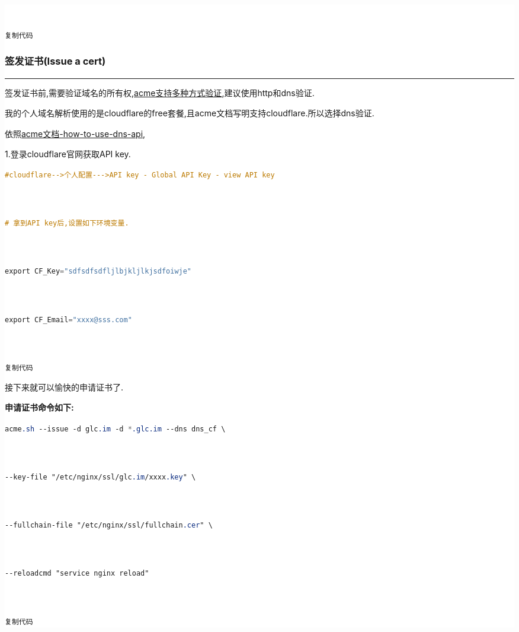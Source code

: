 ```haskell


复制代码
```

### 签发证书(Issue a cert)

------

签发证书前,需要验证域名的所有权,[acme支持多种方式验证](https://link.juejin.im/?target=https%3A%2F%2Fgithub.com%2FNeilpang%2Facme.sh%2Fwiki%2FHow-to-issue-a-cert),建议使用http和dns验证.

我的个人域名解析使用的是cloudflare的free套餐,且acme文档写明支持cloudflare.所以选择dns验证.

依照[acme文档-how-to-use-dns-api](https://link.juejin.im/?target=https%3A%2F%2Fgithub.com%2FNeilpang%2Facme.sh%2Fwiki%2Fdnsapi),

1.登录cloudflare官网获取API key.

```objectivec
#cloudflare-->个人配置--->API key - Global API Key - view API key



# 拿到API key后,设置如下环境变量.



export CF_Key="sdfsdfsdfljlbjkljlkjsdfoiwje"



export CF_Email="xxxx@sss.com"



复制代码
```

接下来就可以愉快的申请证书了.

**申请证书命令如下:**

```css
acme.sh --issue -d glc.im -d *.glc.im --dns dns_cf \ 



--key-file "/etc/nginx/ssl/glc.im/xxxx.key" \ 



--fullchain-file "/etc/nginx/ssl/fullchain.cer" \ 



--reloadcmd "service nginx reload"



复制代码
```
